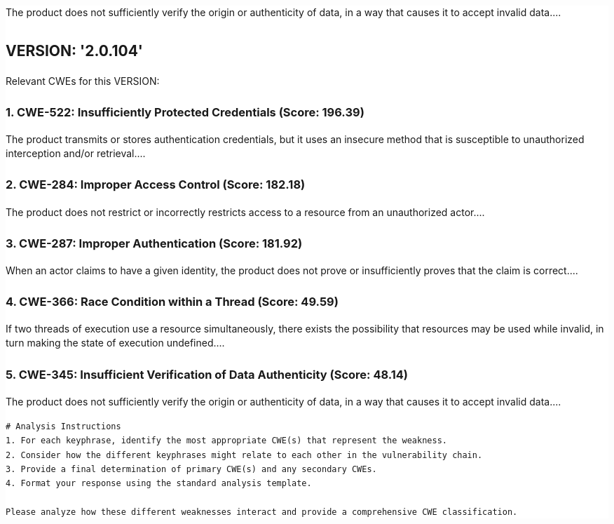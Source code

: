 The product does not sufficiently verify the origin or authenticity of data, in a way that causes it to accept invalid data....

## VERSION: '2.0.104'

Relevant CWEs for this VERSION:

### 1. CWE-522: Insufficiently Protected Credentials (Score: 196.39)

The product transmits or stores authentication credentials, but it uses an insecure method that is susceptible to unauthorized interception and/or retrieval....

### 2. CWE-284: Improper Access Control (Score: 182.18)

The product does not restrict or incorrectly restricts access to a resource from an unauthorized actor....

### 3. CWE-287: Improper Authentication (Score: 181.92)

When an actor claims to have a given identity, the product does not prove or insufficiently proves that the claim is correct....

### 4. CWE-366: Race Condition within a Thread (Score: 49.59)

If two threads of execution use a resource simultaneously, there exists the possibility that resources may be used while invalid, in turn making the state of execution undefined....

### 5. CWE-345: Insufficient Verification of Data Authenticity (Score: 48.14)

The product does not sufficiently verify the origin or authenticity of data, in a way that causes it to accept invalid data....


    # Analysis Instructions
    1. For each keyphrase, identify the most appropriate CWE(s) that represent the weakness.
    2. Consider how the different keyphrases might relate to each other in the vulnerability chain.
    3. Provide a final determination of primary CWE(s) and any secondary CWEs.
    4. Format your response using the standard analysis template.

    Please analyze how these different weaknesses interact and provide a comprehensive CWE classification.
    